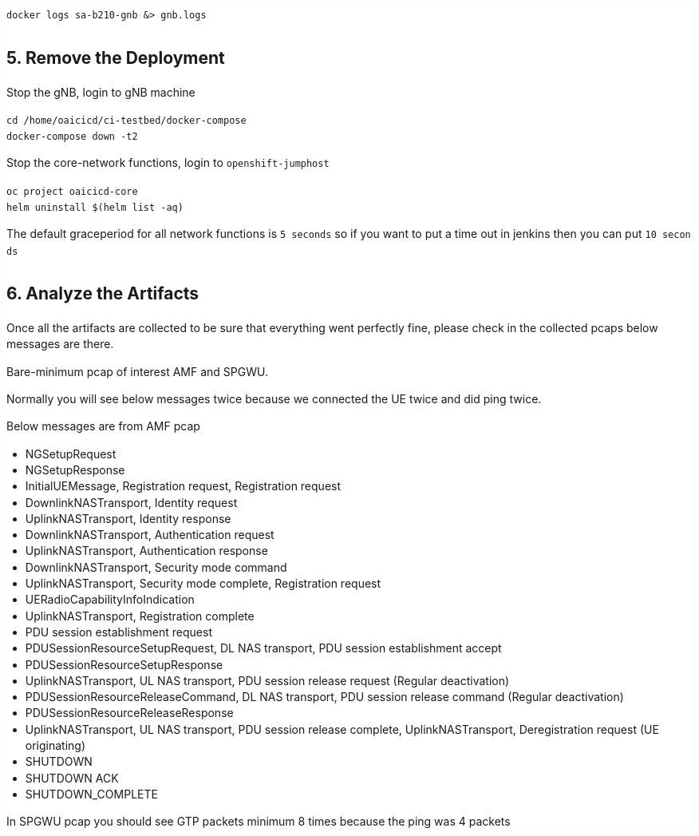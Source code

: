 ```shell
docker logs sa-b210-gnb &> gnb.logs
```

## 5. Remove the Deployment

Stop the gNB, login to gNB machine

```shell
cd /home/oaicicd/ci-testbed/docker-compose
docker-compose down -t2
```

Stop the core-network functions, login to `openshift-jumphost`

```shell
oc project oaicicd-core
helm uninstall $(helm list -aq)
```

The default graceperiod for all network functions is `5 seconds` so if you want to put a time out in jenkins then you can put `10 seconds`

## 6. Analyze the Artifacts

Once all the artifacts are collected to be sure that everything went perfectly fine, please check in the collected pcaps below messages are there. 

Bare-minimum pcap of interest AMF and SPGWU. 

Normally you will see below messages twice because we connected the UE twice and did ping twice. 

Below messages are from AMF pcap

- NGSetupRequest
- NGSetupResponse
- InitialUEMessage, Registration request, Registration request
- DownlinkNASTransport, Identity request
- UplinkNASTransport, Identity response
- DownlinkNASTransport, Authentication request
- UplinkNASTransport, Authentication response
- DownlinkNASTransport, Security mode command 
- UplinkNASTransport, Security mode complete, Registration request 
- UERadioCapabilityInfoIndication
- UplinkNASTransport, Registration complete
- PDU session establishment request
- PDUSessionResourceSetupRequest, DL NAS transport, PDU session establishment accept
- PDUSessionResourceSetupResponse
- UplinkNASTransport, UL NAS transport, PDU session release request (Regular deactivation)
- PDUSessionResourceReleaseCommand, DL NAS transport, PDU session release command (Regular deactivation)
- PDUSessionResourceReleaseResponse
- UplinkNASTransport, UL NAS transport, PDU session release complete, UplinkNASTransport, Deregistration request (UE originating)
- SHUTDOWN 
- SHUTDOWN ACK
- SHUTDOWN_COMPLETE 

In SPGWU pcap you should see GTP packets minimum 8 times because the ping was 4 packets
